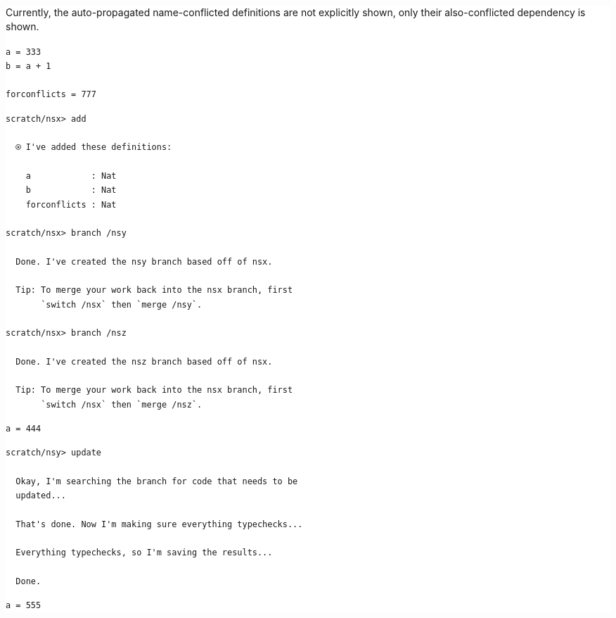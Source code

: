 Currently, the auto-propagated name-conflicted definitions are not explicitly
shown, only their also-conflicted dependency is shown.

``` unison
a = 333
b = a + 1

forconflicts = 777
```

``` ucm
scratch/nsx> add

  ⍟ I've added these definitions:
  
    a            : Nat
    b            : Nat
    forconflicts : Nat

scratch/nsx> branch /nsy

  Done. I've created the nsy branch based off of nsx.
  
  Tip: To merge your work back into the nsx branch, first
       `switch /nsx` then `merge /nsy`.

scratch/nsx> branch /nsz

  Done. I've created the nsz branch based off of nsx.
  
  Tip: To merge your work back into the nsx branch, first
       `switch /nsx` then `merge /nsz`.

```
``` unison
a = 444
```

``` ucm
scratch/nsy> update

  Okay, I'm searching the branch for code that needs to be
  updated...

  That's done. Now I'm making sure everything typechecks...

  Everything typechecks, so I'm saving the results...

  Done.

```
``` unison
a = 555
```
